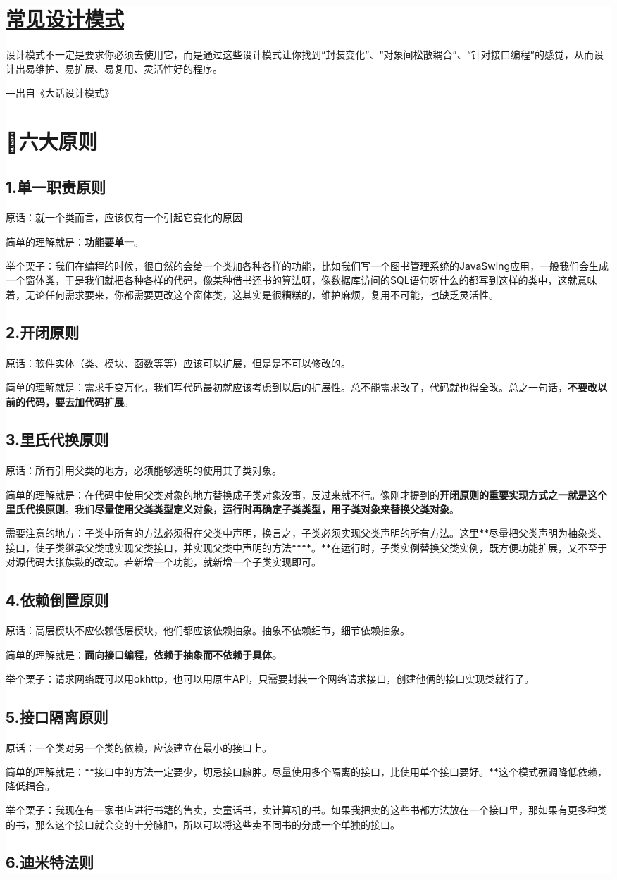 # [常见设计模式](https://thoughts.teambition.com/share/6376267b2284bf0042c3f38a#6372401e8ea92b0013f8b99b)

设计模式不一定是要求你必须去使用它，而是通过这些设计模式让你找到“封装变化”、“对象间松散耦合”、“针对接口编程”的感觉，从而设计出易维护、易扩展、易复用、灵活性好的程序。			

—出自《大话设计模式》																			 

# 📃六大原则

## 1.单一职责原则

原话：就一个类而言，应该仅有一个引起它变化的原因

简单的理解就是：**功能要单一**。

举个栗子：我们在编程的时候，很自然的会给一个类加各种各样的功能，比如我们写一个图书管理系统的JavaSwing应用，一般我们会生成一个窗体类，于是我们就把各种各样的代码，像某种借书还书的算法呀，像数据库访问的SQL语句呀什么的都写到这样的类中，这就意味着，无论任何需求要来，你都需要更改这个窗体类，这其实是很糟糕的，维护麻烦，复用不可能，也缺乏灵活性。

## 2.开闭原则 

原话：软件实体（类、模块、函数等等）应该可以扩展，但是是不可以修改的。

简单的理解就是：需求千变万化，我们写代码最初就应该考虑到以后的扩展性。总不能需求改了，代码就也得全改。总之一句话，**不要改以前的代码，要去加代码扩展**。

## 3.里氏代换原则

原话：所有引用父类的地方，必须能够透明的使用其子类对象。

简单的理解就是：在代码中使用父类对象的地方替换成子类对象没事，反过来就不行。像刚才提到的**开闭原则的重要实现方式之一就是这个里氏代换原则**。我们**尽量使用父类类型定义对象，运行时再确定子类类型，用子类对象来替换父类对象**。

需要注意的地方：子类中所有的方法必须得在父类中声明，换言之，子类必须实现父类声明的所有方法。这里**尽量把父类声明为抽象类、接口，使子类继承父类或实现父类接口，并实现父类中声明的方法****。**在运行时，子类实例替换父类实例，既方便功能扩展，又不至于对源代码大张旗鼓的改动。若新增一个功能，就新增一个子类实现即可。

## 4.依赖倒置原则 

原话：高层模块不应依赖低层模块，他们都应该依赖抽象。抽象不依赖细节，细节依赖抽象。

简单的理解就是：**面向接口编程，依赖于抽象而不依赖于具体。**

举个栗子：请求网络既可以用okhttp，也可以用原生API，只需要封装一个网络请求接口，创建他俩的接口实现类就行了。

## 5.接口隔离原则

原话：一个类对另一个类的依赖，应该建立在最小的接口上。 

简单的理解就是：**接口中的方法一定要少，切忌接口臃肿。尽量使用多个隔离的接口，比使用单个接口要好。**这个模式强调降低依赖，降低耦合。

举个栗子：我现在有一家书店进行书籍的售卖，卖童话书，卖计算机的书。如果我把卖的这些书都方法放在一个接口里，那如果有更多种类的书，那么这个接口就会变的十分臃肿，所以可以将这些卖不同书的分成一个单独的接口。

## 6.迪米特法则
